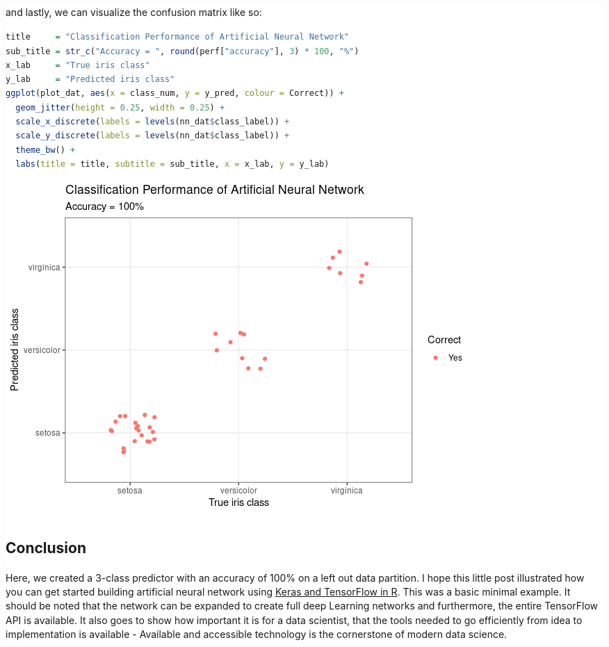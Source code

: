 and lastly, we can visualize the confusion matrix like so:

``` r
title     = "Classification Performance of Artificial Neural Network"
sub_title = str_c("Accuracy = ", round(perf["accuracy"], 3) * 100, "%")
x_lab     = "True iris class"
y_lab     = "Predicted iris class"
ggplot(plot_dat, aes(x = class_num, y = y_pred, colour = Correct)) +
  geom_jitter(height = 0.25, width = 0.25) +
  scale_x_discrete(labels = levels(nn_dat$class_label)) +
  scale_y_discrete(labels = levels(nn_dat$class_label)) +
  theme_bw() +
  labs(title = title, subtitle = sub_title, x = x_lab, y = y_lab)
```

![](tensorflow_tutorial_files/figure-gfm/unnamed-chunk-10-1.png)

## Conclusion

Here, we created a 3-class predictor with an accuracy of 100% on a left
out data partition. I hope this little post illustrated how you can get
started building artificial neural network using [Keras and TensorFlow
in R](https://keras.rstudio.com/). This was a basic minimal example. It
should be noted that the network can be expanded to create full deep
Learning networks and furthermore, the entire TensorFlow API is
available. It also goes to show how important it is for a data
scientist, that the tools needed to go efficiently from idea to
implementation is available - Available and accessible technology is the
cornerstone of modern data science.

